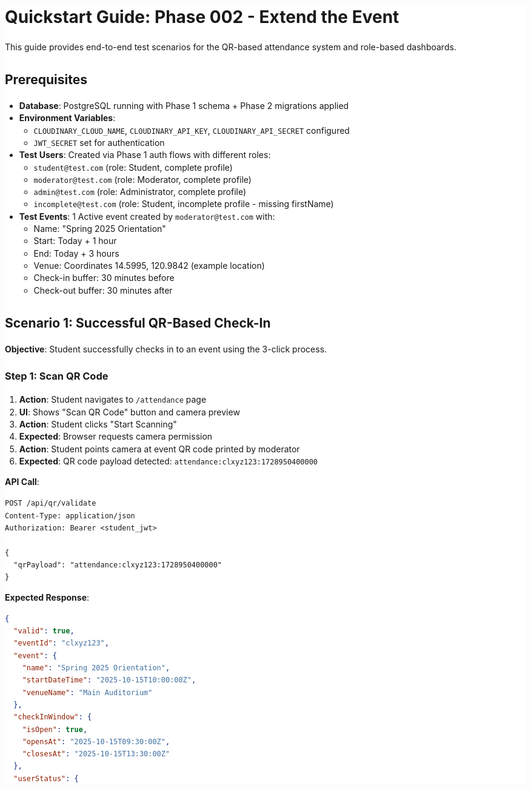 # Quickstart Guide: Phase 002 - Extend the Event

This guide provides end-to-end test scenarios for the QR-based attendance system and role-based dashboards.

## Prerequisites

- **Database**: PostgreSQL running with Phase 1 schema + Phase 2 migrations applied
- **Environment Variables**: 
  - `CLOUDINARY_CLOUD_NAME`, `CLOUDINARY_API_KEY`, `CLOUDINARY_API_SECRET` configured
  - `JWT_SECRET` set for authentication
- **Test Users**: Created via Phase 1 auth flows with different roles:
  - `student@test.com` (role: Student, complete profile)
  - `moderator@test.com` (role: Moderator, complete profile)
  - `admin@test.com` (role: Administrator, complete profile)
  - `incomplete@test.com` (role: Student, incomplete profile - missing firstName)
- **Test Events**: 1 Active event created by `moderator@test.com` with:
  - Name: "Spring 2025 Orientation"
  - Start: Today + 1 hour
  - End: Today + 3 hours
  - Venue: Coordinates 14.5995, 120.9842 (example location)
  - Check-in buffer: 30 minutes before
  - Check-out buffer: 30 minutes after

## Scenario 1: Successful QR-Based Check-In

**Objective**: Student successfully checks in to an event using the 3-click process.

### Step 1: Scan QR Code
1. **Action**: Student navigates to `/attendance` page
2. **UI**: Shows "Scan QR Code" button and camera preview
3. **Action**: Student clicks "Start Scanning"
4. **Expected**: Browser requests camera permission
5. **Action**: Student points camera at event QR code printed by moderator
6. **Expected**: QR code payload detected: `attendance:clxyz123:1728950400000`

**API Call**: 
```http
POST /api/qr/validate
Content-Type: application/json
Authorization: Bearer <student_jwt>

{
  "qrPayload": "attendance:clxyz123:1728950400000"
}
```

**Expected Response**:
```json
{
  "valid": true,
  "eventId": "clxyz123",
  "event": {
    "name": "Spring 2025 Orientation",
    "startDateTime": "2025-10-15T10:00:00Z",
    "venueName": "Main Auditorium"
  },
  "checkInWindow": {
    "isOpen": true,
    "opensAt": "2025-10-15T09:30:00Z",
    "closesAt": "2025-10-15T13:30:00Z"
  },
  "userStatus": {
```